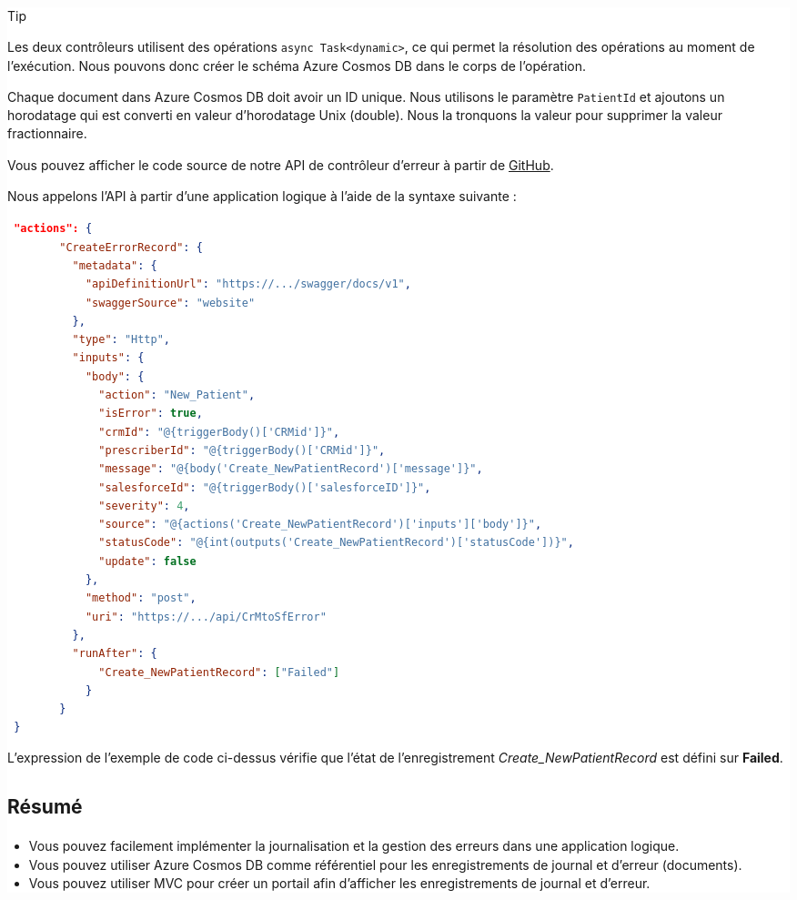 > [!TIP]
> Les deux contrôleurs utilisent des opérations `async Task<dynamic>`, ce qui permet la résolution des opérations au moment de l’exécution. Nous pouvons donc créer le schéma Azure Cosmos DB dans le corps de l’opération. 
> 

Chaque document dans Azure Cosmos DB doit avoir un ID unique. Nous utilisons le paramètre `PatientId` et ajoutons un horodatage qui est converti en valeur d’horodatage Unix (double). Nous la tronquons la valeur pour supprimer la valeur fractionnaire.

Vous pouvez afficher le code source de notre API de contrôleur d’erreur à partir de [GitHub](https://github.com/HEDIDIN/LogicAppsExceptionManagementApi/blob/master/LogicAppsExceptionManagementApi/Controllers/LogController.cs).

Nous appelons l’API à partir d’une application logique à l’aide de la syntaxe suivante :

``` json
 "actions": {
        "CreateErrorRecord": {
          "metadata": {
            "apiDefinitionUrl": "https://.../swagger/docs/v1",
            "swaggerSource": "website"
          },
          "type": "Http",
          "inputs": {
            "body": {
              "action": "New_Patient",
              "isError": true,
              "crmId": "@{triggerBody()['CRMid']}",
              "prescriberId": "@{triggerBody()['CRMid']}",
              "message": "@{body('Create_NewPatientRecord')['message']}",
              "salesforceId": "@{triggerBody()['salesforceID']}",
              "severity": 4,
              "source": "@{actions('Create_NewPatientRecord')['inputs']['body']}",
              "statusCode": "@{int(outputs('Create_NewPatientRecord')['statusCode'])}",
              "update": false
            },
            "method": "post",
            "uri": "https://.../api/CrMtoSfError"
          },
          "runAfter": {
              "Create_NewPatientRecord": ["Failed"]
            }
        }
 }
```

L’expression de l’exemple de code ci-dessus vérifie que l’état de l’enregistrement *Create_NewPatientRecord* est défini sur **Failed**.

## <a name="summary"></a>Résumé

* Vous pouvez facilement implémenter la journalisation et la gestion des erreurs dans une application logique.
* Vous pouvez utiliser Azure Cosmos DB comme référentiel pour les enregistrements de journal et d’erreur (documents).
* Vous pouvez utiliser MVC pour créer un portail afin d’afficher les enregistrements de journal et d’erreur.
